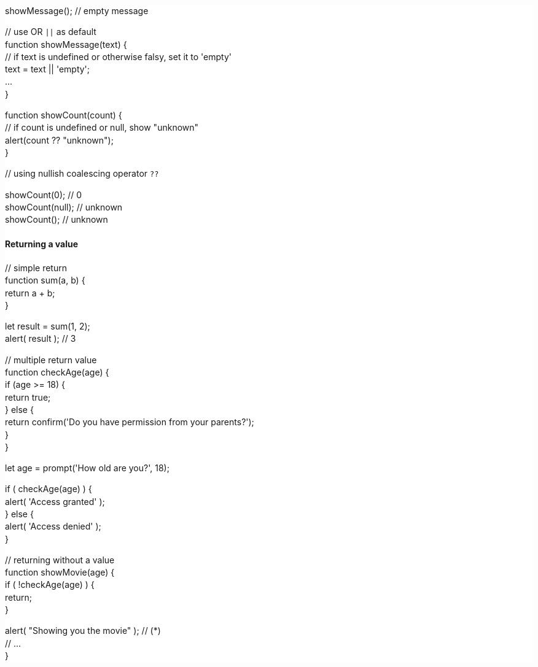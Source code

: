 showMessage(); // empty message  
  
// use OR `||` as default  
function showMessage(text) {  
  // if text is undefined or otherwise falsy, set it to 'empty'  
  text = text || 'empty';  
  ...  
}  
    
function showCount(count) {  
  // if count is undefined or null, show "unknown"  
  alert(count ?? "unknown");  
}  
  
// using nullish coalescing operator `??`  
      
showCount(0); // 0  
showCount(null); // unknown  
showCount(); // unknown

#### Returning a value

// simple return  
function sum(a, b) {  
  return a + b;  
}  
  
let result = sum(1, 2);  
alert( result ); // 3  
  
// multiple return value  
function checkAge(age) {  
  if (age >= 18) {  
    return true;  
  } else {  
    return confirm('Do you have permission from your parents?');  
  }  
}  
  
let age = prompt('How old are you?', 18);  
  
if ( checkAge(age) ) {  
  alert( 'Access granted' );  
} else {  
  alert( 'Access denied' );  
}  
  
// returning without a value  
function showMovie(age) {  
  if ( !checkAge(age) ) {  
    return;  
  }  
  
  alert( "Showing you the movie" ); // (*)  
  // ...  
}
